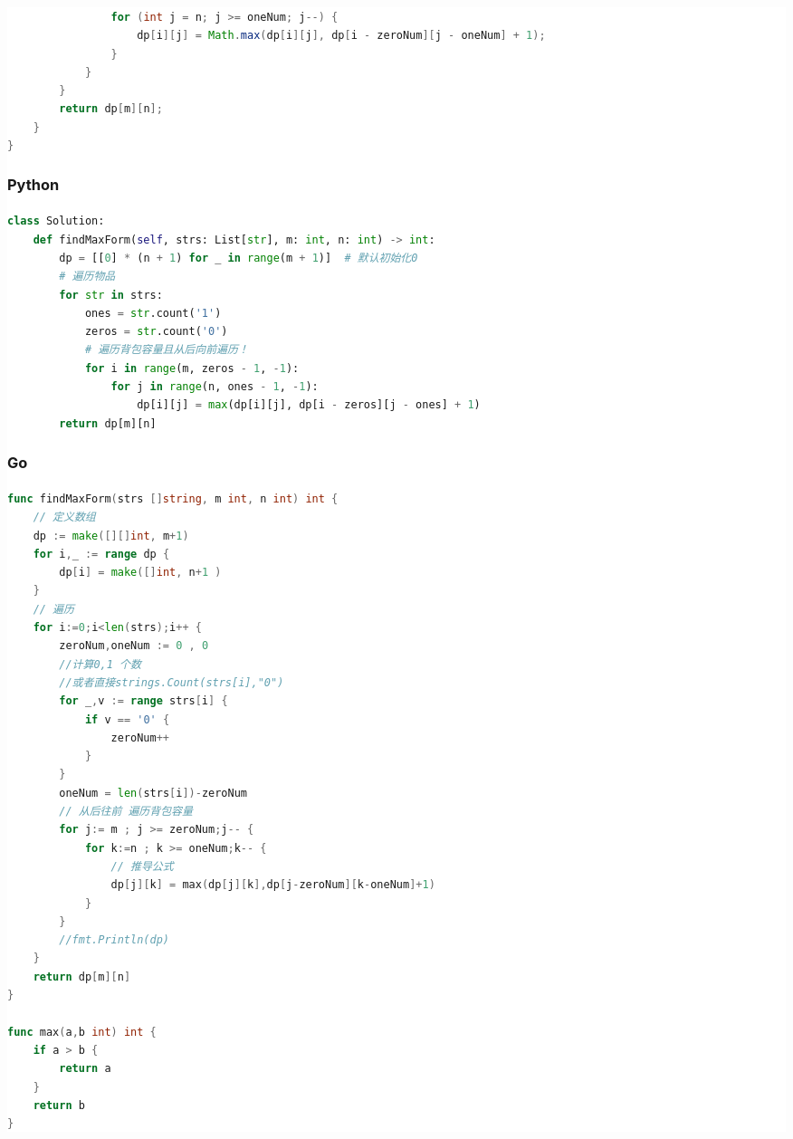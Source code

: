 ```Java
                for (int j = n; j >= oneNum; j--) {
                    dp[i][j] = Math.max(dp[i][j], dp[i - zeroNum][j - oneNum] + 1);
                }
            }
        }
        return dp[m][n];
    }
}
```

### Python
```python
class Solution:
    def findMaxForm(self, strs: List[str], m: int, n: int) -> int:
        dp = [[0] * (n + 1) for _ in range(m + 1)]	# 默认初始化0
        # 遍历物品
        for str in strs:
            ones = str.count('1')
            zeros = str.count('0')
            # 遍历背包容量且从后向前遍历！
            for i in range(m, zeros - 1, -1):
                for j in range(n, ones - 1, -1):
                    dp[i][j] = max(dp[i][j], dp[i - zeros][j - ones] + 1)
        return dp[m][n]
```

### Go
```go
func findMaxForm(strs []string, m int, n int) int {
	// 定义数组
	dp := make([][]int, m+1)
	for i,_ := range dp {
		dp[i] = make([]int, n+1 )
	}
	// 遍历
	for i:=0;i<len(strs);i++ {
		zeroNum,oneNum := 0 , 0
		//计算0,1 个数
		//或者直接strings.Count(strs[i],"0")
		for _,v := range strs[i] {
			if v == '0' {
				zeroNum++
			}
		}
		oneNum = len(strs[i])-zeroNum
		// 从后往前 遍历背包容量
		for j:= m ; j >= zeroNum;j-- {
			for k:=n ; k >= oneNum;k-- {
				// 推导公式
				dp[j][k] = max(dp[j][k],dp[j-zeroNum][k-oneNum]+1)
			}
		}
		//fmt.Println(dp)
	}
	return dp[m][n]
}

func max(a,b int) int {
	if a > b {
		return a
	}
	return b
}
```